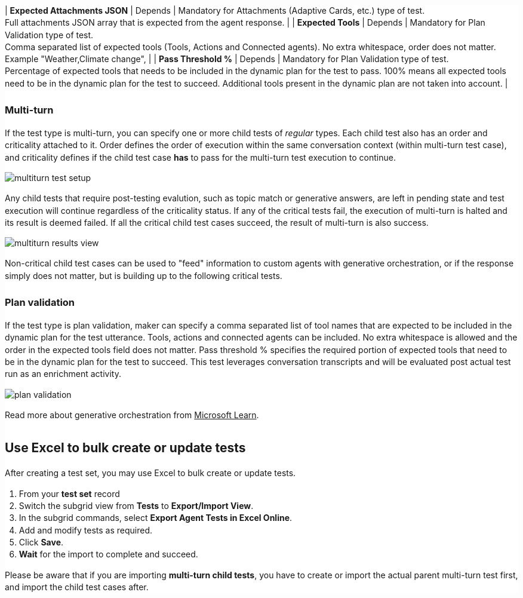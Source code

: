 | **Expected Attachments JSON** | Depends | Mandatory for Attachments (Adaptive Cards, etc.) type of test. <br> Full attachments JSON array that is expected from the agent response. |
| **Expected Tools** | Depends | Mandatory for Plan Validation type of test. <br> Comma separated list of expected tools (Tools, Actions and Connected agents). No extra whitespace, order does not matter. Example "Weather,Climate change", |
| **Pass Threshold %** | Depends | Mandatory for Plan Validation type of test. <br> Percentage of expected tools that needs to be included in the dynamic plan for the test to pass. 100% means all expected tools need to be in the dynamic plan for the test to succeed. Additional tools present in the dynamic plan are not taken into account. |

### Multi-turn

If the test type is multi-turn, you can specify one or more child tests of *regular* types. Each child test also has an order and criticality attached to it. Order defines the order of execution within the same conversation context (within multi-turn test case), and criticality defines if the child test case **has** to pass for the multi-turn test execution to continue.

![multiturn test setup](https://github.com/user-attachments/assets/cea90fa3-2db7-4616-9c3a-21be8d86da3c)

Any child tests that require post-testing evalution, such as topic match or generative answers, are left in pending state and test execution will continue regardless of the criticality status. If any of the critical tests fail, the execution of multi-turn is halted and its result is deemed failed. If all the critical child test cases succeed, the result of multi-turn is also success.

![multiturn results view](https://github.com/user-attachments/assets/bf070846-5444-42a9-b07d-f588667dd465)

Non-critical child test cases can be used to "feed" information to custom agents with generative orchestration, or if the response simply does not matter, but is building up to the following critical tests.

### Plan validation

If the test type is plan validation, maker can specify a comma separated list of tool names that are expected to be included in the dynamic plan for the test utterance. Tools, actions and connected agents can be included. No extra whitespace is allowed and the order in the expected tools field does not matter. Pass threshold % specifies the required portion of expected tools that need to be in the dynamic plan for the test to succeed. This test leverages conversation transcripts and will be evaluated post actual test run as an enrichment activity.

<img width="1744" height="1017" alt="plan validation" src="https://github.com/user-attachments/assets/ebc83984-1e66-47c1-a2d7-bf06c0a0bac3" />

Read more about generative orchestration from [Microsoft Learn](https://learn.microsoft.com/microsoft-copilot-studio/advanced-generative-actions).

## Use Excel to bulk create or update tests

After creating a test set, you may use Excel to bulk create or update tests.
1. From your **test set** record
1. Switch the subgrid view from **Tests** to **Export/Import View**.
1. In the subgrid commands, select **Export Agent Tests in Excel Online**.
1. Add and modify tests as required.
1. Click **Save**.
1. **Wait** for the import to complete and succeed.

Please be aware that if you are importing **multi-turn child tests**, you have to create or import the actual parent multi-turn test first, and import the child test cases after.
